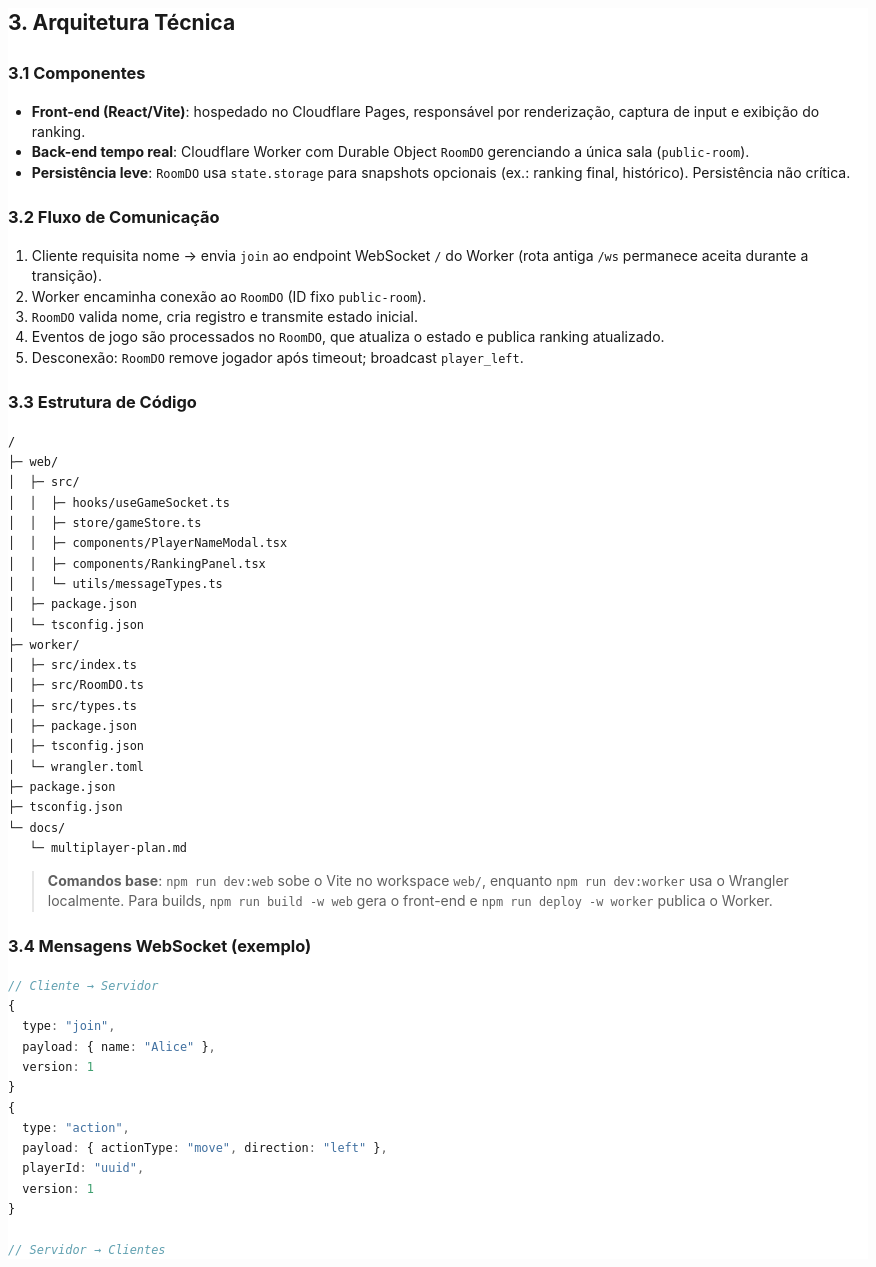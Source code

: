 ## 3. Arquitetura Técnica
### 3.1 Componentes
- **Front-end (React/Vite)**: hospedado no Cloudflare Pages, responsável por renderização, captura de input e exibição do ranking.
- **Back-end tempo real**: Cloudflare Worker com Durable Object `RoomDO` gerenciando a única sala (`public-room`).
- **Persistência leve**: `RoomDO` usa `state.storage` para snapshots opcionais (ex.: ranking final, histórico). Persistência não crítica.

### 3.2 Fluxo de Comunicação
1. Cliente requisita nome → envia `join` ao endpoint WebSocket `/` do Worker (rota antiga `/ws` permanece aceita durante a transição).
2. Worker encaminha conexão ao `RoomDO` (ID fixo `public-room`).
3. `RoomDO` valida nome, cria registro e transmite estado inicial.
4. Eventos de jogo são processados no `RoomDO`, que atualiza o estado e publica ranking atualizado.
5. Desconexão: `RoomDO` remove jogador após timeout; broadcast `player_left`.

### 3.3 Estrutura de Código
```
/
├─ web/
│  ├─ src/
│  │  ├─ hooks/useGameSocket.ts
│  │  ├─ store/gameStore.ts
│  │  ├─ components/PlayerNameModal.tsx
│  │  ├─ components/RankingPanel.tsx
│  │  └─ utils/messageTypes.ts
│  ├─ package.json
│  └─ tsconfig.json
├─ worker/
│  ├─ src/index.ts
│  ├─ src/RoomDO.ts
│  ├─ src/types.ts
│  ├─ package.json
│  ├─ tsconfig.json
│  └─ wrangler.toml
├─ package.json
├─ tsconfig.json
└─ docs/
   └─ multiplayer-plan.md
```

> **Comandos base**: `npm run dev:web` sobe o Vite no workspace `web/`, enquanto `npm run dev:worker` usa o Wrangler localmente. Para builds, `npm run build -w web` gera o front-end e `npm run deploy -w worker` publica o Worker.

### 3.4 Mensagens WebSocket (exemplo)
```ts
// Cliente → Servidor
{
  type: "join",
  payload: { name: "Alice" },
  version: 1
}
{
  type: "action",
  payload: { actionType: "move", direction: "left" },
  playerId: "uuid",
  version: 1
}

// Servidor → Clientes
```